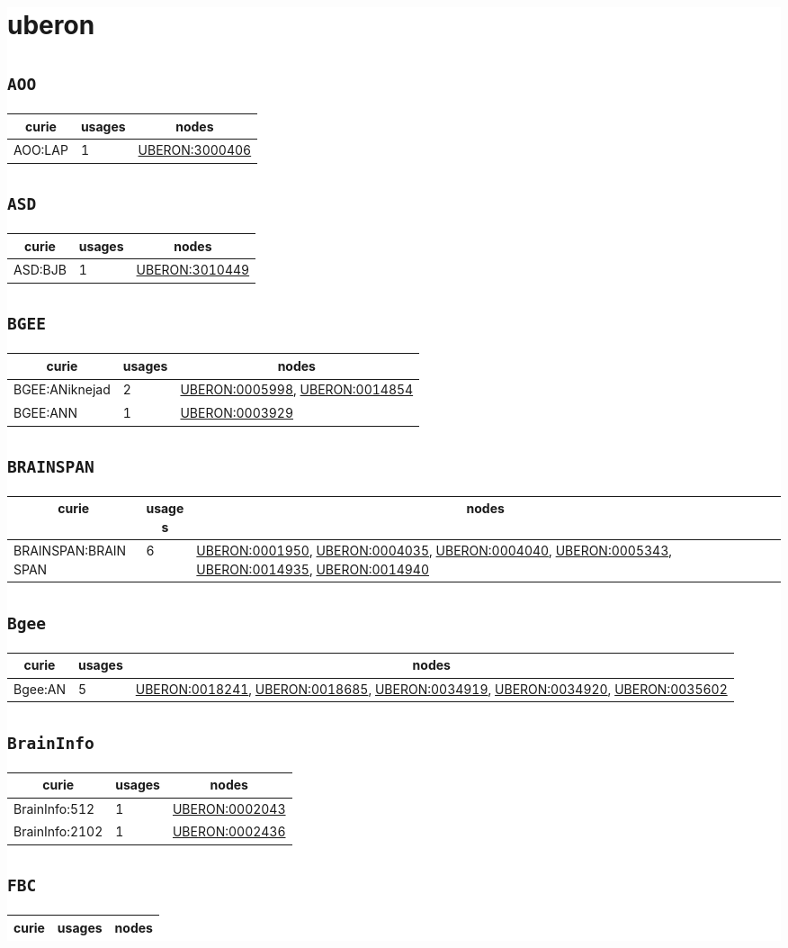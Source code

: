 # uberon

## `AOO`

| curie   |   usages | nodes                                                   |
|---------|----------|---------------------------------------------------------|
| AOO:LAP |        1 | [UBERON:3000406](https://bioregistry.io/UBERON:3000406) |

## `ASD`

| curie   |   usages | nodes                                                   |
|---------|----------|---------------------------------------------------------|
| ASD:BJB |        1 | [UBERON:3010449](https://bioregistry.io/UBERON:3010449) |

## `BGEE`

| curie          |   usages | nodes                                                                                                            |
|----------------|----------|------------------------------------------------------------------------------------------------------------------|
| BGEE:ANiknejad |        2 | [UBERON:0005998](https://bioregistry.io/UBERON:0005998), [UBERON:0014854](https://bioregistry.io/UBERON:0014854) |
| BGEE:ANN       |        1 | [UBERON:0003929](https://bioregistry.io/UBERON:0003929)                                                          |

## `BRAINSPAN`

| curie               |   usages | nodes                                                                                                                                                                                                                                                                                                                                                |
|---------------------|----------|------------------------------------------------------------------------------------------------------------------------------------------------------------------------------------------------------------------------------------------------------------------------------------------------------------------------------------------------------|
| BRAINSPAN:BRAINSPAN |        6 | [UBERON:0001950](https://bioregistry.io/UBERON:0001950), [UBERON:0004035](https://bioregistry.io/UBERON:0004035), [UBERON:0004040](https://bioregistry.io/UBERON:0004040), [UBERON:0005343](https://bioregistry.io/UBERON:0005343), [UBERON:0014935](https://bioregistry.io/UBERON:0014935), [UBERON:0014940](https://bioregistry.io/UBERON:0014940) |

## `Bgee`

| curie   |   usages | nodes                                                                                                                                                                                                                                                                                       |
|---------|----------|---------------------------------------------------------------------------------------------------------------------------------------------------------------------------------------------------------------------------------------------------------------------------------------------|
| Bgee:AN |        5 | [UBERON:0018241](https://bioregistry.io/UBERON:0018241), [UBERON:0018685](https://bioregistry.io/UBERON:0018685), [UBERON:0034919](https://bioregistry.io/UBERON:0034919), [UBERON:0034920](https://bioregistry.io/UBERON:0034920), [UBERON:0035602](https://bioregistry.io/UBERON:0035602) |

## `BrainInfo`

| curie          |   usages | nodes                                                   |
|----------------|----------|---------------------------------------------------------|
| BrainInfo:512  |        1 | [UBERON:0002043](https://bioregistry.io/UBERON:0002043) |
| BrainInfo:2102 |        1 | [UBERON:0002436](https://bioregistry.io/UBERON:0002436) |

## `FBC`

| curie   |   usages | nodes                                                                                                                                                                                                                                                                                                                                                                                                                                                                                                                                                                                                                                                                                                                                                                                                                                                                                      |
|---------|----------|--------------------------------------------------------------------------------------------------------------------------------------------------------------------------------------------------------------------------------------------------------------------------------------------------------------------------------------------------------------------------------------------------------------------------------------------------------------------------------------------------------------------------------------------------------------------------------------------------------------------------------------------------------------------------------------------------------------------------------------------------------------------------------------------------------------------------------------------------------------------------------------------|